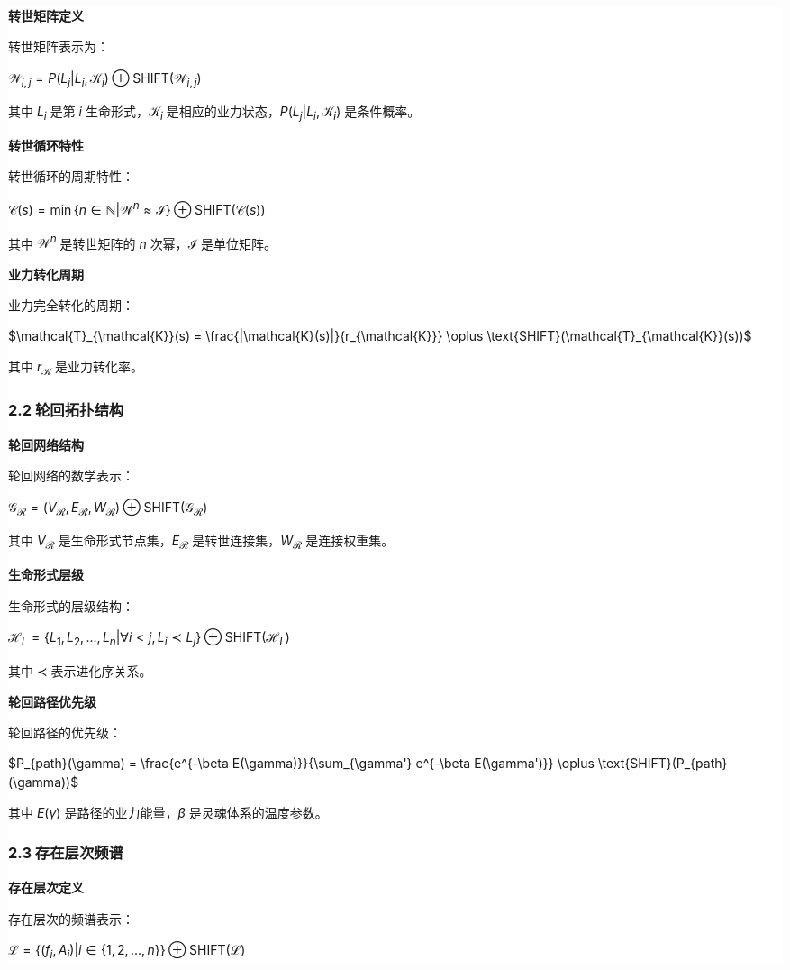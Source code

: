 **转世矩阵定义**

转世矩阵表示为：

$`\mathcal{W}_{i,j} = P(L_j | L_i, \mathcal{K}_i) \oplus \text{SHIFT}(\mathcal{W}_{i,j})`$

其中 $`L_i`$ 是第 $`i`$ 生命形式，$`\mathcal{K}_i`$ 是相应的业力状态，$`P(L_j | L_i, \mathcal{K}_i)`$ 是条件概率。

**转世循环特性**

转世循环的周期特性：

$`\mathcal{C}(s) = \min\{n \in \mathbb{N} | \mathcal{W}^n \approx \mathcal{I}\} \oplus \text{SHIFT}(\mathcal{C}(s))`$

其中 $`\mathcal{W}^n`$ 是转世矩阵的 $`n`$ 次幂，$`\mathcal{I}`$ 是单位矩阵。

**业力转化周期**

业力完全转化的周期：

$`\mathcal{T}_{\mathcal{K}}(s) = \frac{|\mathcal{K}(s)|}{r_{\mathcal{K}}} \oplus \text{SHIFT}(\mathcal{T}_{\mathcal{K}}(s))`$

其中 $`r_{\mathcal{K}}`$ 是业力转化率。

### 2.2 轮回拓扑结构

**轮回网络结构**

轮回网络的数学表示：

$`\mathcal{G}_{\mathcal{R}} = (V_{\mathcal{R}}, E_{\mathcal{R}}, W_{\mathcal{R}}) \oplus \text{SHIFT}(\mathcal{G}_{\mathcal{R}})`$

其中 $`V_{\mathcal{R}}`$ 是生命形式节点集，$`E_{\mathcal{R}}`$ 是转世连接集，$`W_{\mathcal{R}}`$ 是连接权重集。

**生命形式层级**

生命形式的层级结构：

$`\mathcal{H}_L = \{L_1, L_2, ..., L_n | \forall i < j, L_i \prec L_j\} \oplus \text{SHIFT}(\mathcal{H}_L)`$

其中 $`\prec`$ 表示进化序关系。

**轮回路径优先级**

轮回路径的优先级：

$`P_{path}(\gamma) = \frac{e^{-\beta E(\gamma)}}{\sum_{\gamma'} e^{-\beta E(\gamma')}} \oplus \text{SHIFT}(P_{path}(\gamma))`$

其中 $`E(\gamma)`$ 是路径的业力能量，$`\beta`$ 是灵魂体系的温度参数。

### 2.3 存在层次频谱

**存在层次定义**

存在层次的频谱表示：

$`\mathcal{L} = \{(f_i, A_i) | i \in \{1, 2, ..., n\}\} \oplus \text{SHIFT}(\mathcal{L})`$
